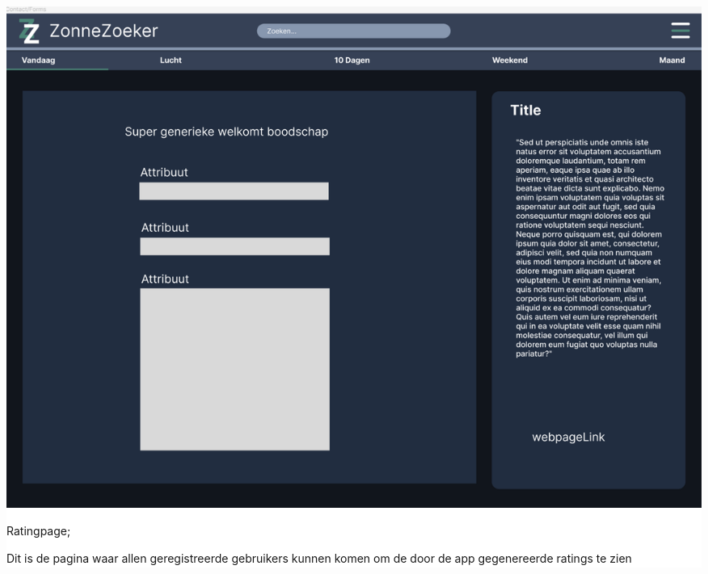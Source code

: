 ![](src/assets/Screenshots/ContactPageZonneZoeker.png)

Ratingpage;

Dit is de pagina waar allen geregistreerde gebruikers kunnen komen om de door de app gegenereerde ratings te zien
